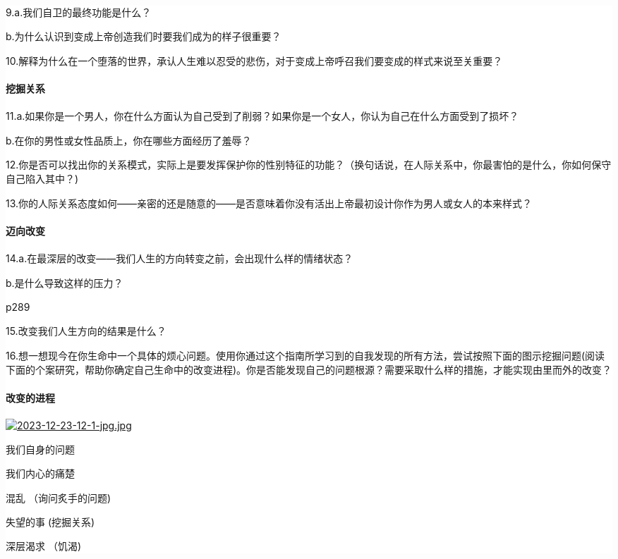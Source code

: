 
9.a.我们自卫的最终功能是什么？


b.为什么认识到变成上帝创造我们时要我们成为的样子很重要？


10.解释为什么在一个堕落的世界，承认人生难以忍受的悲伤，对于变成上帝呼召我们要变成的样式来说至关重要？


#### 挖掘关系



11.a.如果你是一个男人，你在什么方面认为自己受到了削弱？如果你是一个女人，你认为自己在什么方面受到了损坏？


b.在你的男性或女性品质上，你在哪些方面经历了羞辱？


12.你是否可以找出你的关系模式，实际上是要发挥保护你的性别特征的功能？（换句话说，在人际关系中，你最害怕的是什么，你如何保守自己陷入其中？)


13.你的人际关系态度如何——亲密的还是随意的——是否意味着你没有活出上帝最初设计你作为男人或女人的本来样式？


#### 迈向改变



14.a.在最深层的改变——我们人生的方向转变之前，会出现什么样的情绪状态？


b.是什么导致这样的压力？


p289


15.改变我们人生方向的结果是什么？


16.想一想现今在你生命中一个具体的烦心问题。使用你通过这个指南所学习到的自我发现的所有方法，尝试按照下面的图示挖掘问题(阅读下面的个案研究，帮助你确定自己生命中的改变进程)。你是否能发现自己的问题根源？需要采取什么样的措施，才能实现由里而外的改变？


#### 改变的进程



[![2023-12-23-12-1-jpg.jpg](https://i.postimg.cc/rwzn4tk2/2023-12-23-12-1-jpg.jpg)](https://postimg.cc/K1SDSjj0)



我们自身的问题 


我们内心的痛楚  


混乱
（询问炙手的问题)


失望的事
(挖掘关系)


深层渴求
（饥渴) 
